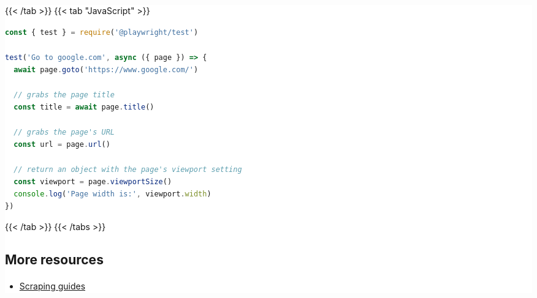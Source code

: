  ```ts {title="viewport.spec.ts"}
```
{{< /tab >}}
{{< tab "JavaScript" >}}
```js {title="viewport.spec.js"}
const { test } = require('@playwright/test')

test('Go to google.com', async ({ page }) => {
  await page.goto('https://www.google.com/')

  // grabs the page title
  const title = await page.title()

  // grabs the page's URL
  const url = page.url()

  // return an object with the page's viewport setting
  const viewport = page.viewportSize()
  console.log('Page width is:', viewport.width)
})
```
{{< /tab >}}
{{< /tabs >}}

## More resources

- [Scraping guides](/learn/playwright/web-scraping/)
